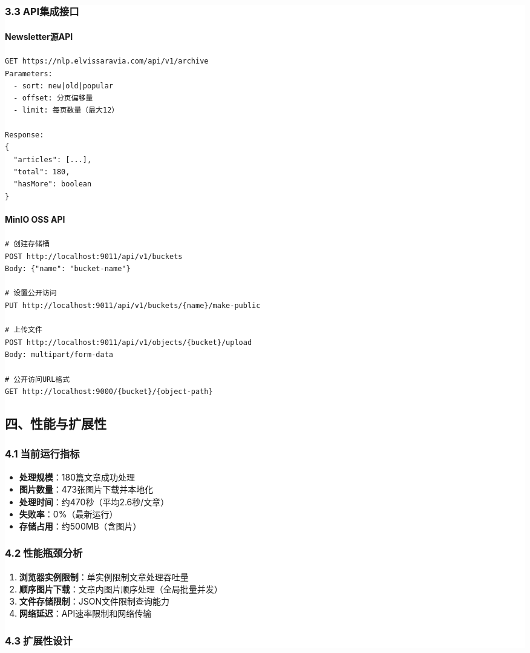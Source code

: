 ### 3.3 API集成接口

#### **Newsletter源API**
```http
GET https://nlp.elvissaravia.com/api/v1/archive
Parameters:
  - sort: new|old|popular
  - offset: 分页偏移量
  - limit: 每页数量（最大12）
  
Response:
{
  "articles": [...],
  "total": 180,
  "hasMore": boolean
}
```

#### **MinIO OSS API**
```http
# 创建存储桶
POST http://localhost:9011/api/v1/buckets
Body: {"name": "bucket-name"}

# 设置公开访问
PUT http://localhost:9011/api/v1/buckets/{name}/make-public

# 上传文件
POST http://localhost:9011/api/v1/objects/{bucket}/upload
Body: multipart/form-data

# 公开访问URL格式
GET http://localhost:9000/{bucket}/{object-path}
```

## 四、性能与扩展性

### 4.1 当前运行指标
- **处理规模**：180篇文章成功处理
- **图片数量**：473张图片下载并本地化
- **处理时间**：约470秒（平均2.6秒/文章）
- **失败率**：0%（最新运行）
- **存储占用**：约500MB（含图片）

### 4.2 性能瓶颈分析
1. **浏览器实例限制**：单实例限制文章处理吞吐量
2. **顺序图片下载**：文章内图片顺序处理（全局批量并发）
3. **文件存储限制**：JSON文件限制查询能力
4. **网络延迟**：API速率限制和网络传输

### 4.3 扩展性设计
